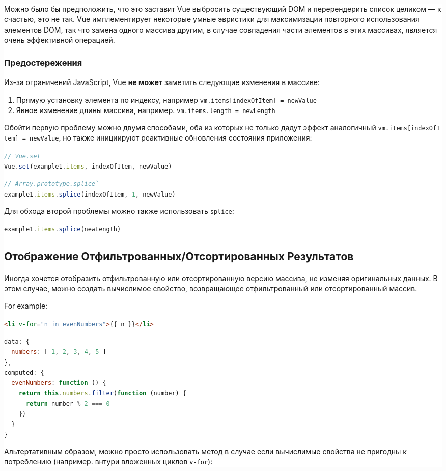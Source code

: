 Можно было бы предположить, что это заставит Vue выбросить существующий DOM и перерендерить список целиком — к счастью, это не так. Vue имплементирует некоторые умные эвристики для максимизации повторного использования элементов DOM, так что замена одного массива другим, в случае совпадения части элементов в этих массивах, является очень эффективной операцией.

### Предостережения

Из-за ограничений JavaScript, Vue **не может** заметить следующие изменения в массиве:

1. Прямую установку элемента по индексу, например `vm.items[indexOfItem] = newValue`
2. Явное изменение длины массива, например. `vm.items.length = newLength`

Обойти первую проблему можно двумя способами, оба из которых не только дадут эффект аналогичный `vm.items[indexOfItem] = newValue`, но также инициируют реактивные обновления состояния приложения:

``` js
// Vue.set
Vue.set(example1.items, indexOfItem, newValue)
```
``` js
// Array.prototype.splice`
example1.items.splice(indexOfItem, 1, newValue)
```

Для обхода второй проблемы можно также использовать `splice`:

``` js
example1.items.splice(newLength)
```

## Отображение Отфильтрованных/Отсортированных Результатов

Иногда хочется отобразить отфильтрованную или отсортированную версию массива, не изменяя оригинальных данных. В этом случае, можно создать вычислимое свойство, возвращающее отфильтрованный или отсортированный массив.

For example:

``` html
<li v-for="n in evenNumbers">{{ n }}</li>
```

``` js
data: {
  numbers: [ 1, 2, 3, 4, 5 ]
},
computed: {
  evenNumbers: function () {
    return this.numbers.filter(function (number) {
      return number % 2 === 0
    })
  }
}
```

Альтертативным образом, можно просто использовать метод в случае если вычислимые свойства не пригодны к потреблению (например. внтури вложенных циклов `v-for`):
